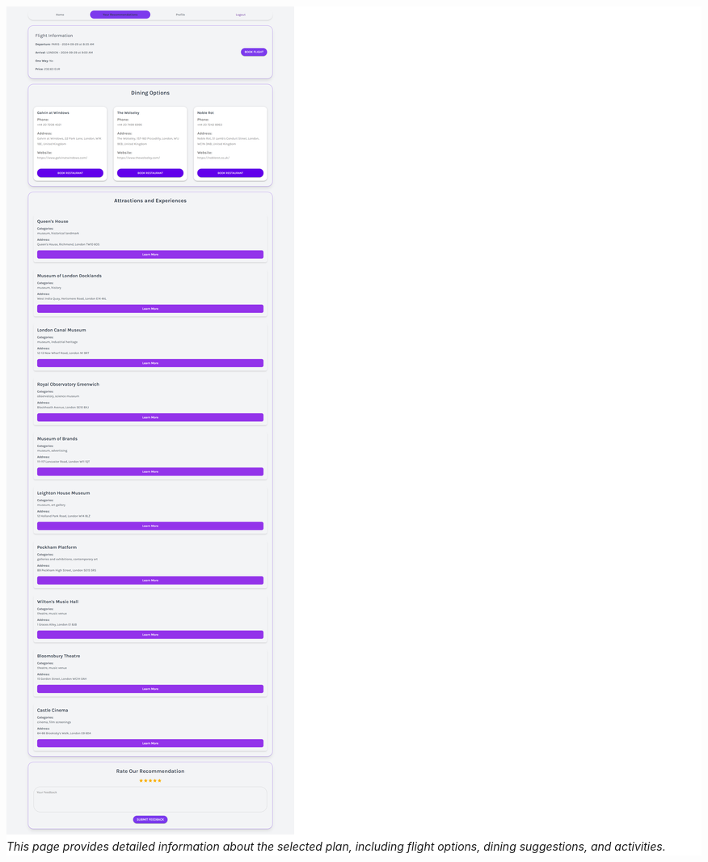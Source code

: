 ![Recommendation Details Page](./imgs/recommendations-details-page.png)  
_This page provides detailed information about the selected plan, including flight options, dining suggestions, and activities._

